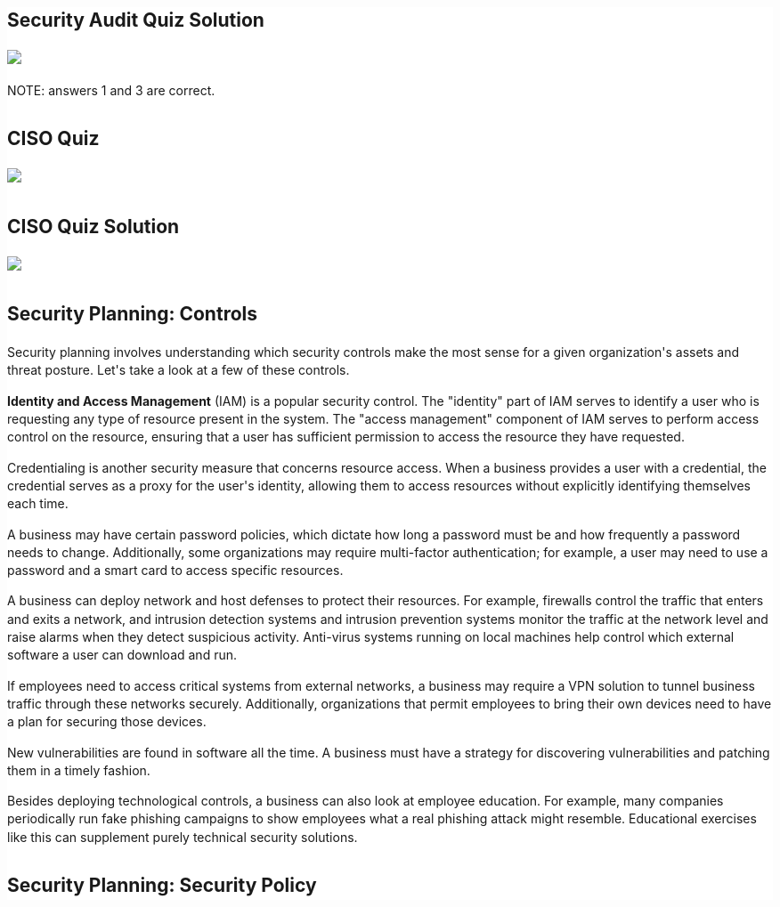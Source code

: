 ## Security Audit Quiz Solution

![](https://assets.omscs.io/notes/955B7AA6-8925-4060-90FD-B15F77C7640A.png)

NOTE: answers 1 and 3 are correct.

## CISO Quiz

![](https://assets.omscs.io/notes/44C4B128-D47A-4F43-AEFB-8AC2A7DF7355.png)

## CISO Quiz Solution

![](https://assets.omscs.io/notes/6739A49C-41D1-4773-AB37-B79A90468145.png)

## Security Planning: Controls

Security planning involves understanding which security controls make the most sense for a given organization's assets and threat posture. Let's take a look at a few of these controls.

**Identity and Access Management** \(IAM\) is a popular security control. The "identity" part of IAM serves to identify a user who is requesting any type of resource present in the system. The "access management" component of IAM serves to perform access control on the resource, ensuring that a user has sufficient permission to access the resource they have requested.

Credentialing is another security measure that concerns resource access. When a business provides a user with a credential, the credential serves as a proxy for the user's identity, allowing them to access resources without explicitly identifying themselves each time.

A business may have certain password policies, which dictate how long a password must be and how frequently a password needs to change. Additionally, some organizations may require multi-factor authentication; for example, a user may need to use a password and a smart card to access specific resources.

A business can deploy network and host defenses to protect their resources. For example, firewalls control the traffic that enters and exits a network, and intrusion detection systems and intrusion prevention systems monitor the traffic at the network level and raise alarms when they detect suspicious activity. Anti-virus systems running on local machines help control which external software a user can download and run.

If employees need to access critical systems from external networks, a business may require a VPN solution to tunnel business traffic through these networks securely. Additionally, organizations that permit employees to bring their own devices need to have a plan for securing those devices.

New vulnerabilities are found in software all the time. A business must have a strategy for discovering vulnerabilities and patching them in a timely fashion.

Besides deploying technological controls, a business can also look at employee education. For example, many companies periodically run fake phishing campaigns to show employees what a real phishing attack might resemble. Educational exercises like this can supplement purely technical security solutions.

## Security Planning: Security Policy
